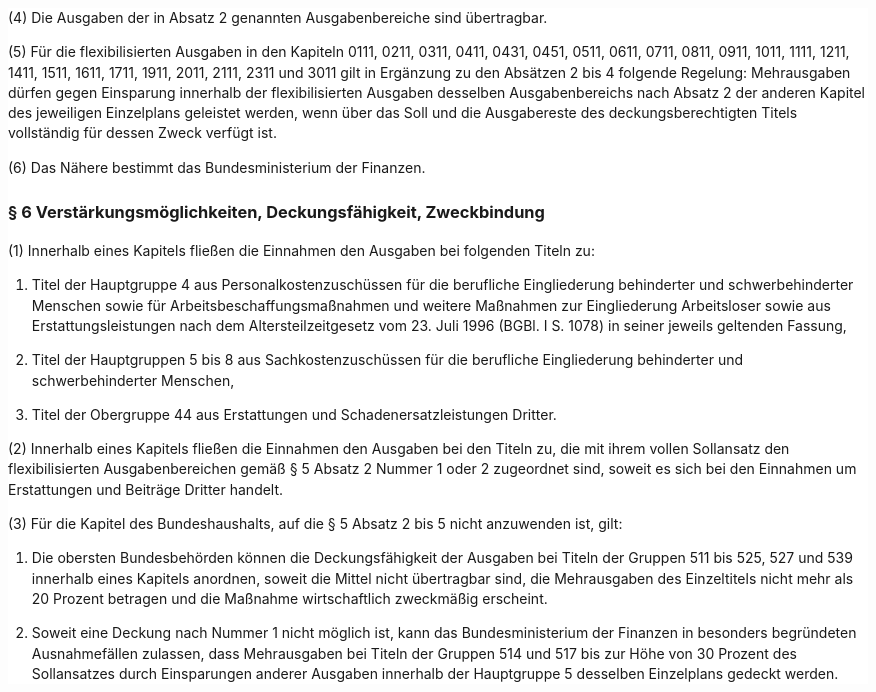 (4) Die Ausgaben der in Absatz 2 genannten Ausgabenbereiche sind
übertragbar.

(5) Für die flexibilisierten Ausgaben in den Kapiteln 0111, 0211,
0311, 0411, 0431, 0451, 0511, 0611, 0711, 0811, 0911, 1011, 1111,
1211, 1411, 1511, 1611, 1711, 1911, 2011, 2111, 2311 und 3011 gilt in
Ergänzung zu den Absätzen 2 bis 4 folgende Regelung: Mehrausgaben
dürfen gegen Einsparung innerhalb der flexibilisierten Ausgaben
desselben Ausgabenbereichs nach Absatz 2 der anderen Kapitel des
jeweiligen Einzelplans geleistet werden, wenn über das Soll und die
Ausgabereste des deckungsberechtigten Titels vollständig für dessen
Zweck verfügt ist.

(6) Das Nähere bestimmt das Bundesministerium der Finanzen.


### § 6 Verstärkungsmöglichkeiten, Deckungsfähigkeit, Zweckbindung

(1) Innerhalb eines Kapitels fließen die Einnahmen den Ausgaben bei
folgenden Titeln zu:

1.  Titel der Hauptgruppe 4 aus Personalkostenzuschüssen für die
    berufliche Eingliederung behinderter und schwerbehinderter Menschen
    sowie für Arbeitsbeschaffungsmaßnahmen und weitere Maßnahmen zur
    Eingliederung Arbeitsloser sowie aus Erstattungsleistungen nach dem
    Altersteilzeitgesetz vom 23. Juli 1996 (BGBl. I S. 1078) in seiner
    jeweils geltenden Fassung,


2.  Titel der Hauptgruppen 5 bis 8 aus Sachkostenzuschüssen für die
    berufliche Eingliederung behinderter und schwerbehinderter Menschen,


3.  Titel der Obergruppe 44 aus Erstattungen und Schadenersatzleistungen
    Dritter.




(2) Innerhalb eines Kapitels fließen die Einnahmen den Ausgaben bei
den Titeln zu, die mit ihrem vollen Sollansatz den flexibilisierten
Ausgabenbereichen gemäß § 5 Absatz 2 Nummer 1 oder 2 zugeordnet sind,
soweit es sich bei den Einnahmen um Erstattungen und Beiträge Dritter
handelt.

(3) Für die Kapitel des Bundeshaushalts, auf die § 5 Absatz 2 bis 5
nicht anzuwenden ist, gilt:

1.  Die obersten Bundesbehörden können die Deckungsfähigkeit der Ausgaben
    bei Titeln der Gruppen 511 bis 525, 527 und 539 innerhalb eines
    Kapitels anordnen, soweit die Mittel nicht übertragbar sind, die
    Mehrausgaben des Einzeltitels nicht mehr als 20 Prozent betragen und
    die Maßnahme wirtschaftlich zweckmäßig erscheint.


2.  Soweit eine Deckung nach Nummer 1 nicht möglich ist, kann das
    Bundesministerium der Finanzen in besonders begründeten Ausnahmefällen
    zulassen, dass Mehrausgaben bei Titeln der Gruppen 514 und 517 bis zur
    Höhe von 30 Prozent des Sollansatzes durch Einsparungen anderer
    Ausgaben innerhalb der Hauptgruppe 5 desselben Einzelplans gedeckt
    werden.
